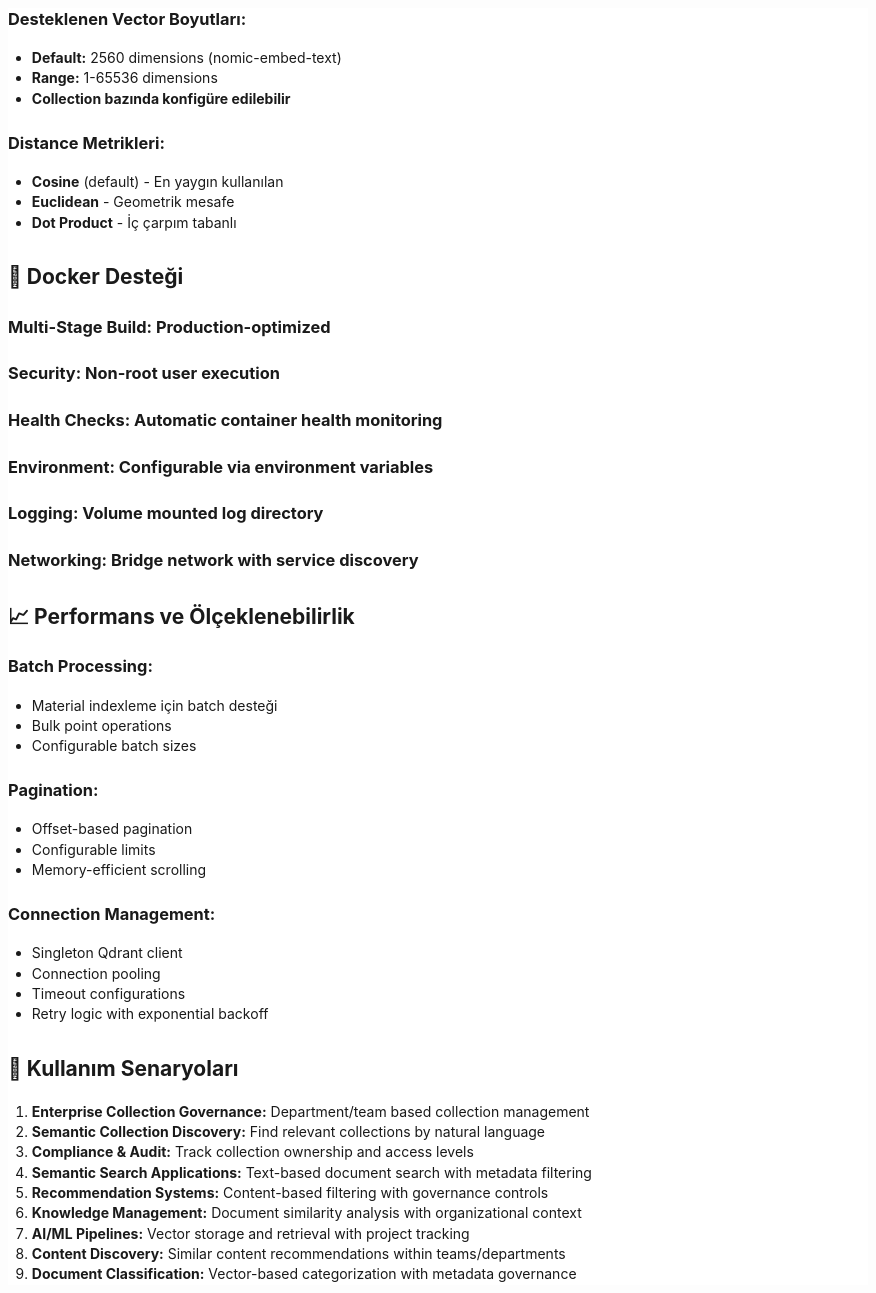 
### **Desteklenen Vector Boyutları:**
- **Default:** 2560 dimensions (nomic-embed-text)
- **Range:** 1-65536 dimensions
- **Collection bazında konfigüre edilebilir**

### **Distance Metrikleri:**
- **Cosine** (default) - En yaygın kullanılan
- **Euclidean** - Geometrik mesafe
- **Dot Product** - İç çarpım tabanlı

## 🐳 Docker Desteği

### **Multi-Stage Build:** Production-optimized
### **Security:** Non-root user execution
### **Health Checks:** Automatic container health monitoring
### **Environment:** Configurable via environment variables
### **Logging:** Volume mounted log directory
### **Networking:** Bridge network with service discovery

## 📈 Performans ve Ölçeklenebilirlik

### **Batch Processing:**
- Material indexleme için batch desteği
- Bulk point operations
- Configurable batch sizes

### **Pagination:**
- Offset-based pagination
- Configurable limits
- Memory-efficient scrolling

### **Connection Management:**
- Singleton Qdrant client
- Connection pooling
- Timeout configurations
- Retry logic with exponential backoff

## 🔮 Kullanım Senaryoları

1. **Enterprise Collection Governance:** Department/team based collection management
2. **Semantic Collection Discovery:** Find relevant collections by natural language
3. **Compliance & Audit:** Track collection ownership and access levels
4. **Semantic Search Applications:** Text-based document search with metadata filtering
5. **Recommendation Systems:** Content-based filtering with governance controls
6. **Knowledge Management:** Document similarity analysis with organizational context
7. **AI/ML Pipelines:** Vector storage and retrieval with project tracking
8. **Content Discovery:** Similar content recommendations within teams/departments
9. **Document Classification:** Vector-based categorization with metadata governance
